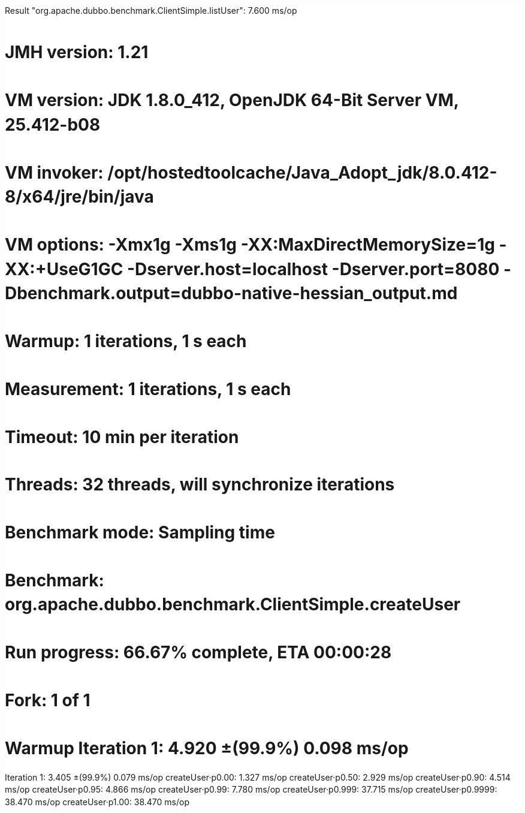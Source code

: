 
Result "org.apache.dubbo.benchmark.ClientSimple.listUser":
  7.600 ms/op


# JMH version: 1.21
# VM version: JDK 1.8.0_412, OpenJDK 64-Bit Server VM, 25.412-b08
# VM invoker: /opt/hostedtoolcache/Java_Adopt_jdk/8.0.412-8/x64/jre/bin/java
# VM options: -Xmx1g -Xms1g -XX:MaxDirectMemorySize=1g -XX:+UseG1GC -Dserver.host=localhost -Dserver.port=8080 -Dbenchmark.output=dubbo-native-hessian_output.md
# Warmup: 1 iterations, 1 s each
# Measurement: 1 iterations, 1 s each
# Timeout: 10 min per iteration
# Threads: 32 threads, will synchronize iterations
# Benchmark mode: Sampling time
# Benchmark: org.apache.dubbo.benchmark.ClientSimple.createUser

# Run progress: 66.67% complete, ETA 00:00:28
# Fork: 1 of 1
# Warmup Iteration   1: 4.920 ±(99.9%) 0.098 ms/op
Iteration   1: 3.405 ±(99.9%) 0.079 ms/op
                 createUser·p0.00:   1.327 ms/op
                 createUser·p0.50:   2.929 ms/op
                 createUser·p0.90:   4.514 ms/op
                 createUser·p0.95:   4.866 ms/op
                 createUser·p0.99:   7.780 ms/op
                 createUser·p0.999:  37.715 ms/op
                 createUser·p0.9999: 38.470 ms/op
                 createUser·p1.00:   38.470 ms/op
